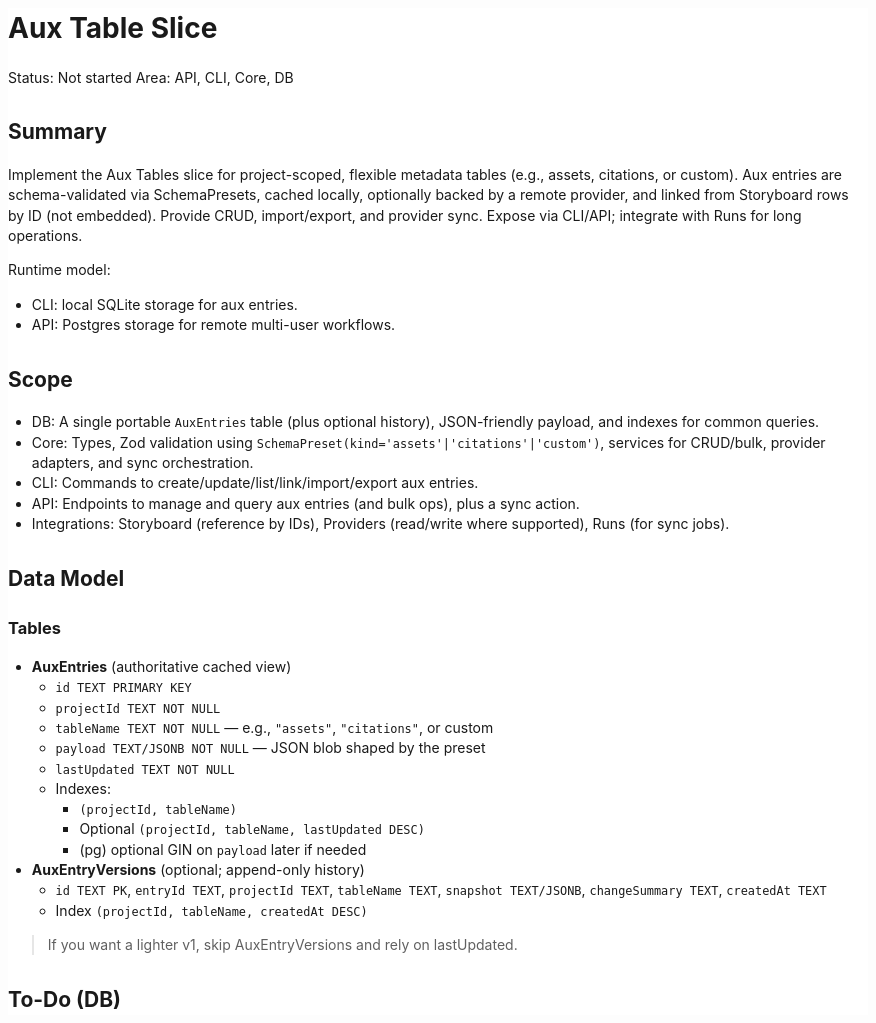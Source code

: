 # Aux Table Slice

Status: Not started
Area: API, CLI, Core, DB

## Summary

Implement the Aux Tables slice for project-scoped, flexible metadata tables (e.g., assets, citations, or custom). Aux entries are schema-validated via SchemaPresets, cached locally, optionally backed by a remote provider, and linked from Storyboard rows by ID (not embedded). Provide CRUD, import/export, and provider sync. Expose via CLI/API; integrate with Runs for long operations.

Runtime model:

- CLI: local SQLite storage for aux entries.
- API: Postgres storage for remote multi-user workflows.

## Scope

- DB: A single portable `AuxEntries` table (plus optional history), JSON-friendly payload, and indexes for common queries.
- Core: Types, Zod validation using `SchemaPreset(kind='assets'|'citations'|'custom')`, services for CRUD/bulk, provider adapters, and sync orchestration.
- CLI: Commands to create/update/list/link/import/export aux entries.
- API: Endpoints to manage and query aux entries (and bulk ops), plus a sync action.
- Integrations: Storyboard (reference by IDs), Providers (read/write where supported), Runs (for sync jobs).

## Data Model

### Tables

- **AuxEntries** (authoritative cached view)
  - `id TEXT PRIMARY KEY`
  - `projectId TEXT NOT NULL`
  - `tableName TEXT NOT NULL` — e.g., `"assets"`, `"citations"`, or custom
  - `payload TEXT/JSONB NOT NULL` — JSON blob shaped by the preset
  - `lastUpdated TEXT NOT NULL`
  - Indexes:
    - `(projectId, tableName)`
    - Optional `(projectId, tableName, lastUpdated DESC)`
    - (pg) optional GIN on `payload` later if needed
- **AuxEntryVersions** (optional; append-only history)
  - `id TEXT PK`, `entryId TEXT`, `projectId TEXT`, `tableName TEXT`,
    `snapshot TEXT/JSONB`, `changeSummary TEXT`, `createdAt TEXT`
  - Index `(projectId, tableName, createdAt DESC)`

> If you want a lighter v1, skip AuxEntryVersions and rely on lastUpdated.

## To-Do (DB)
